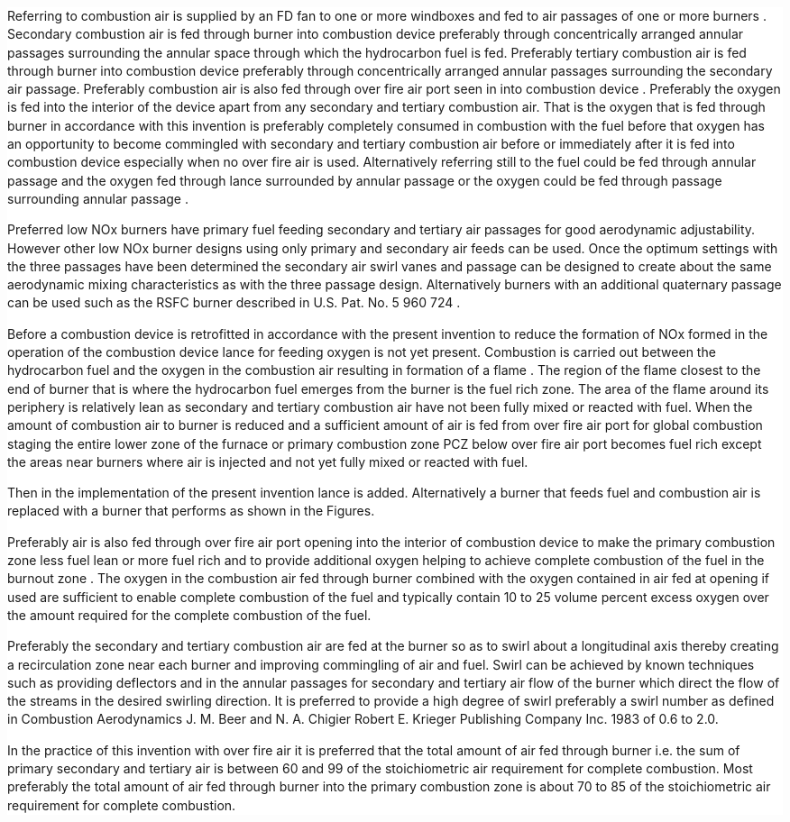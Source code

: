Referring to combustion air is supplied by an FD fan to one or more windboxes and fed to air passages of one or more burners . Secondary combustion air is fed through burner into combustion device preferably through concentrically arranged annular passages surrounding the annular space through which the hydrocarbon fuel is fed. Preferably tertiary combustion air is fed through burner into combustion device preferably through concentrically arranged annular passages surrounding the secondary air passage. Preferably combustion air is also fed through over fire air port seen in into combustion device . Preferably the oxygen is fed into the interior of the device apart from any secondary and tertiary combustion air. That is the oxygen that is fed through burner in accordance with this invention is preferably completely consumed in combustion with the fuel before that oxygen has an opportunity to become commingled with secondary and tertiary combustion air before or immediately after it is fed into combustion device especially when no over fire air is used. Alternatively referring still to the fuel could be fed through annular passage and the oxygen fed through lance surrounded by annular passage or the oxygen could be fed through passage surrounding annular passage .

Preferred low NOx burners have primary fuel feeding secondary and tertiary air passages for good aerodynamic adjustability. However other low NOx burner designs using only primary and secondary air feeds can be used. Once the optimum settings with the three passages have been determined the secondary air swirl vanes and passage can be designed to create about the same aerodynamic mixing characteristics as with the three passage design. Alternatively burners with an additional quaternary passage can be used such as the RSFC burner described in U.S. Pat. No. 5 960 724 .

Before a combustion device is retrofitted in accordance with the present invention to reduce the formation of NOx formed in the operation of the combustion device lance for feeding oxygen is not yet present. Combustion is carried out between the hydrocarbon fuel and the oxygen in the combustion air resulting in formation of a flame . The region of the flame closest to the end of burner that is where the hydrocarbon fuel emerges from the burner is the fuel rich zone. The area of the flame around its periphery is relatively lean as secondary and tertiary combustion air have not been fully mixed or reacted with fuel. When the amount of combustion air to burner is reduced and a sufficient amount of air is fed from over fire air port for global combustion staging the entire lower zone of the furnace or primary combustion zone PCZ below over fire air port becomes fuel rich except the areas near burners where air is injected and not yet fully mixed or reacted with fuel.

Then in the implementation of the present invention lance is added. Alternatively a burner that feeds fuel and combustion air is replaced with a burner that performs as shown in the Figures.

Preferably air is also fed through over fire air port opening into the interior of combustion device to make the primary combustion zone less fuel lean or more fuel rich and to provide additional oxygen helping to achieve complete combustion of the fuel in the burnout zone . The oxygen in the combustion air fed through burner combined with the oxygen contained in air fed at opening if used are sufficient to enable complete combustion of the fuel and typically contain 10 to 25 volume percent excess oxygen over the amount required for the complete combustion of the fuel.

Preferably the secondary and tertiary combustion air are fed at the burner so as to swirl about a longitudinal axis thereby creating a recirculation zone near each burner and improving commingling of air and fuel. Swirl can be achieved by known techniques such as providing deflectors and in the annular passages for secondary and tertiary air flow of the burner which direct the flow of the streams in the desired swirling direction. It is preferred to provide a high degree of swirl preferably a swirl number as defined in Combustion Aerodynamics J. M. Beer and N. A. Chigier Robert E. Krieger Publishing Company Inc. 1983 of 0.6 to 2.0.

In the practice of this invention with over fire air it is preferred that the total amount of air fed through burner i.e. the sum of primary secondary and tertiary air is between 60 and 99 of the stoichiometric air requirement for complete combustion. Most preferably the total amount of air fed through burner into the primary combustion zone is about 70 to 85 of the stoichiometric air requirement for complete combustion.
